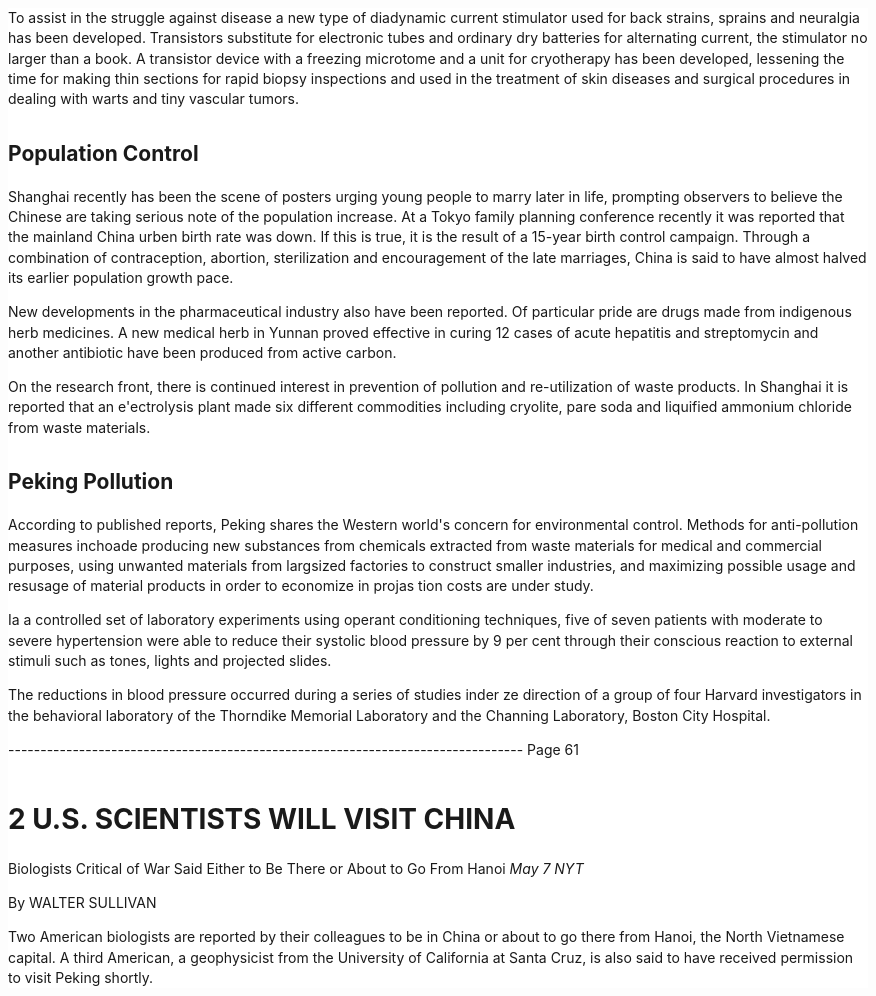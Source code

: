 To assist in the struggle against disease a new type of diadynamic current stimulator used for back strains, sprains and neuralgia has been developed. Transistors substitute for electronic tubes and ordinary dry batteries for alternating current, the stimulator no larger than a book. A transistor device with a freezing microtome and a unit for cryotherapy has been developed, lessening the time for making thin sections for rapid biopsy inspections and used in the treatment of skin diseases and surgical procedures in dealing with warts and tiny vascular tumors.

## Population Control

Shanghai recently has been the scene of posters urging young people to marry later in life, prompting observers to believe the Chinese are taking serious note of the population increase. At a Tokyo family planning conference recently it was reported that the mainland China urben birth rate was down. If this is true, it is the result of a 15-year birth control campaign. Through a combination of contraception, abortion, sterilization and encouragement of the late marriages, China is said to have almost halved its earlier population growth pace.

New developments in the pharmaceutical industry also have been reported. Of particular pride are drugs made from indigenous herb medicines. A new medical herb in Yunnan proved effective in curing 12 cases of acute hepatitis and streptomycin and another antibiotic have been produced from active carbon.

On the research front, there is continued interest in prevention of pollution and re-utilization of waste products. In Shanghai it is reported that an e'ectrolysis plant made six different commodities including cryolite, pare soda and liquified ammonium chloride from waste materials.

## Peking Pollution

According to published reports, Peking shares the Western world's concern for environmental control. Methods for anti-pollution measures inchoade producing new substances from chemicals extracted from waste materials for medical and commercial purposes, using unwanted materials from largsized factories to construct smaller industries, and maximizing possible usage and resusage of material products in order to economize in projas tion costs are under study.

Ia a controlled set of laboratory experiments using operant conditioning techniques, five of seven patients with moderate to severe hypertension were able to reduce their systolic blood pressure by 9 per cent through their conscious reaction to external stimuli such as tones, lights and projected slides.

The reductions in blood pressure occurred during a series of studies inder ze direction of a group of four Harvard investigators in the behavioral laboratory of the Thorndike Memorial Laboratory and the Channing Laboratory, Boston City Hospital.


-------------------------------------------------------------------------------- Page 61

# 2 U.S. SCIENTISTS WILL VISIT CHINA

Biologists Critical of War Said Either to Be There or About to Go From Hanoi
*May 7 NYT*

By WALTER SULLIVAN

Two American biologists are reported by their colleagues to be in China or about to go there from Hanoi, the North Vietnamese capital. A third American, a geophysicist from the University of California at Santa Cruz, is also said to have received permission to visit Peking shortly.
